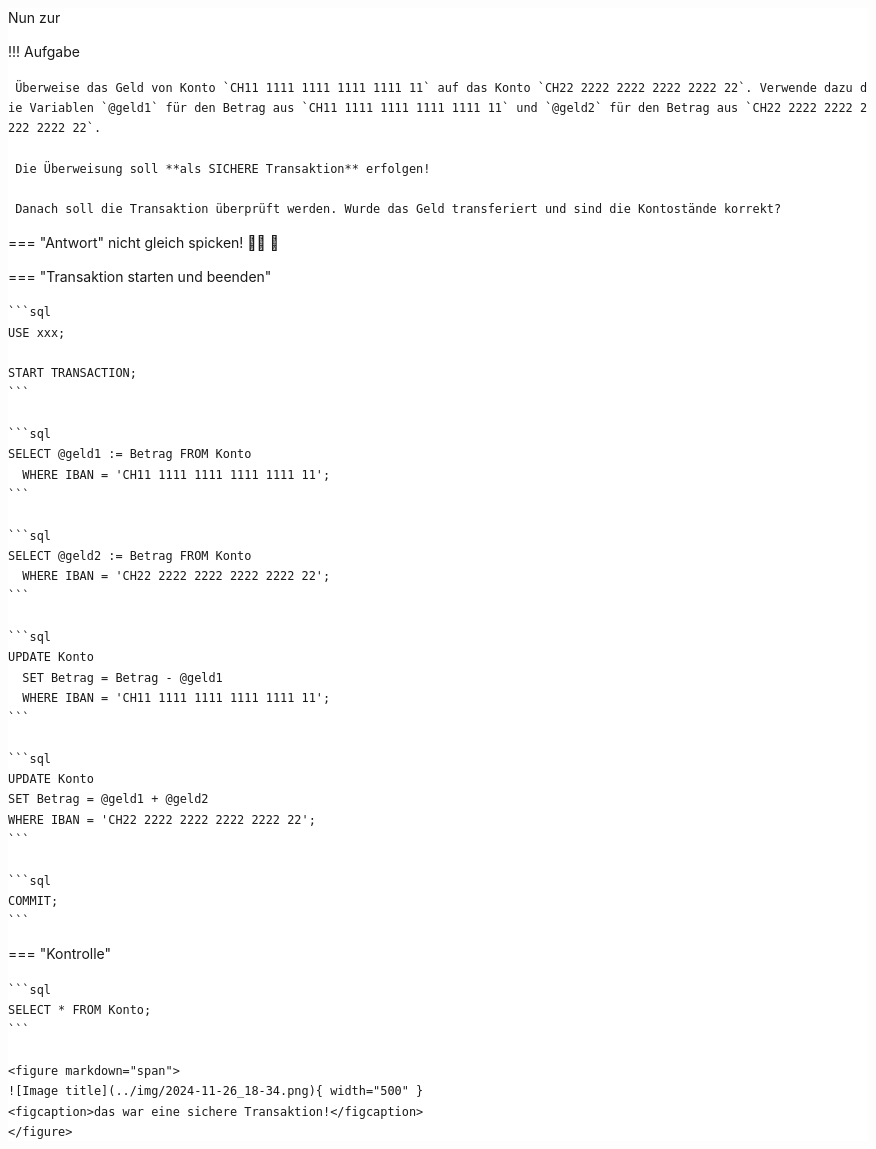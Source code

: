 


Nun zur

!!! Aufgabe

     Überweise das Geld von Konto `CH11 1111 1111 1111 1111 11` auf das Konto `CH22 2222 2222 2222 2222 22`. Verwende dazu die Variablen `@geld1` für den Betrag aus `CH11 1111 1111 1111 1111 11` und `@geld2` für den Betrag aus `CH22 2222 2222 2222 2222 22`.

     Die Überweisung soll **als SICHERE Transaktion** erfolgen!

     Danach soll die Transaktion überprüft werden. Wurde das Geld transferiert und sind die Kontostände korrekt?


=== "Antwort"
    nicht gleich spicken! 🙎‍♂️ :pouting_face:


    
    
=== "Transaktion starten und beenden"

    ```sql
    USE xxx;

    START TRANSACTION;
    ```
    
    ```sql
    SELECT @geld1 := Betrag FROM Konto
      WHERE IBAN = 'CH11 1111 1111 1111 1111 11';
    ```

    ```sql
    SELECT @geld2 := Betrag FROM Konto
      WHERE IBAN = 'CH22 2222 2222 2222 2222 22';
    ```

    ```sql
    UPDATE Konto 
      SET Betrag = Betrag - @geld1
      WHERE IBAN = 'CH11 1111 1111 1111 1111 11';
    ```

    ```sql
    UPDATE Konto 
    SET Betrag = @geld1 + @geld2
    WHERE IBAN = 'CH22 2222 2222 2222 2222 22';
    ```

    ```sql
    COMMIT;
    ```

=== "Kontrolle"

    ```sql
    SELECT * FROM Konto;
    ```
    
    <figure markdown="span">
    ![Image title](../img/2024-11-26_18-34.png){ width="500" }
    <figcaption>das war eine sichere Transaktion!</figcaption>
    </figure>